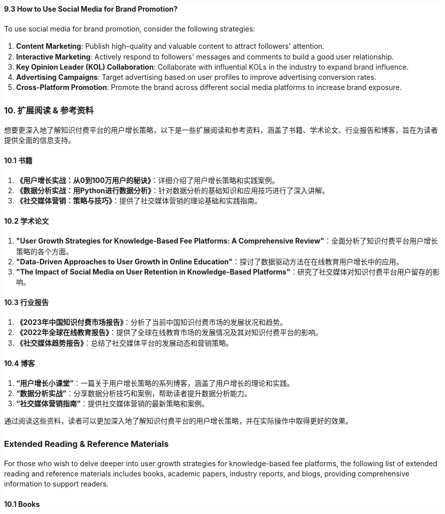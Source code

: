 #### 9.3 How to Use Social Media for Brand Promotion?

To use social media for brand promotion, consider the following strategies:

1. **Content Marketing**: Publish high-quality and valuable content to attract followers' attention.
2. **Interactive Marketing**: Actively respond to followers' messages and comments to build a good user relationship.
3. **Key Opinion Leader (KOL) Collaboration**: Collaborate with influential KOLs in the industry to expand brand influence.
4. **Advertising Campaigns**: Target advertising based on user profiles to improve advertising conversion rates.
5. **Cross-Platform Promotion**: Promote the brand across different social media platforms to increase brand exposure.

### 10. 扩展阅读 & 参考资料

想要更深入地了解知识付费平台的用户增长策略，以下是一些扩展阅读和参考资料，涵盖了书籍、学术论文、行业报告和博客，旨在为读者提供全面的信息支持。

#### 10.1 书籍

1. **《用户增长实战：从0到100万用户的秘诀》**：详细介绍了用户增长策略和实践案例。
2. **《数据分析实战：用Python进行数据分析》**：针对数据分析的基础知识和应用技巧进行了深入讲解。
3. **《社交媒体营销：策略与技巧》**：提供了社交媒体营销的理论基础和实践指南。

#### 10.2 学术论文

1. **"User Growth Strategies for Knowledge-Based Fee Platforms: A Comprehensive Review"**：全面分析了知识付费平台用户增长策略的各个方面。
2. **"Data-Driven Approaches to User Growth in Online Education"**：探讨了数据驱动方法在在线教育用户增长中的应用。
3. **"The Impact of Social Media on User Retention in Knowledge-Based Platforms"**：研究了社交媒体对知识付费平台用户留存的影响。

#### 10.3 行业报告

1. **《2023年中国知识付费市场报告》**：分析了当前中国知识付费市场的发展状况和趋势。
2. **《2022年全球在线教育报告》**：提供了全球在线教育市场的发展情况及其对知识付费平台的影响。
3. **《社交媒体趋势报告》**：总结了社交媒体平台的发展动态和营销策略。

#### 10.4 博客

1. **“用户增长小课堂”**：一篇关于用户增长策略的系列博客，涵盖了用户增长的理论和实践。
2. **“数据分析实战”**：分享数据分析技巧和案例，帮助读者提升数据分析能力。
3. **“社交媒体营销指南”**：提供社交媒体营销的最新策略和案例。

通过阅读这些资料，读者可以更加深入地了解知识付费平台的用户增长策略，并在实际操作中取得更好的效果。

### Extended Reading & Reference Materials

For those who wish to delve deeper into user growth strategies for knowledge-based fee platforms, the following list of extended reading and reference materials includes books, academic papers, industry reports, and blogs, providing comprehensive information to support readers.

#### 10.1 Books
